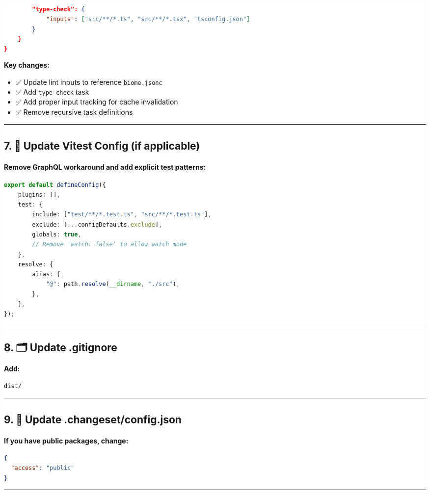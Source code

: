 ```json
		"type-check": {
			"inputs": ["src/**/*.ts", "src/**/*.tsx", "tsconfig.json"]
		}
	}
}
```

**Key changes:**
- ✅ Update lint inputs to reference `biome.jsonc`
- ✅ Add `type-check` task
- ✅ Add proper input tracking for cache invalidation
- ✅ Remove recursive task definitions

---

## 7. 🧪 Update Vitest Config (if applicable)

**Remove GraphQL workaround and add explicit test patterns:**
```typescript
export default defineConfig({
	plugins: [],
	test: {
		include: ["test/**/*.test.ts", "src/**/*.test.ts"],
		exclude: [...configDefaults.exclude],
		globals: true,
		// Remove 'watch: false' to allow watch mode
	},
	resolve: {
		alias: {
			"@": path.resolve(__dirname, "./src"),
		},
	},
});
```

---

## 8. 🗂️ Update .gitignore

**Add:**
```
dist/
```

---

## 9. 📝 Update .changeset/config.json

**If you have public packages, change:**
```json
{
  "access": "public"
}
```

---